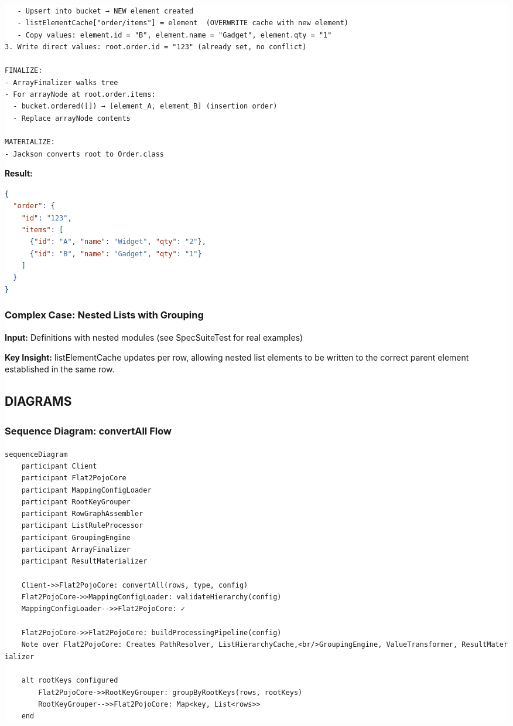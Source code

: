 ```
   - Upsert into bucket → NEW element created
   - listElementCache["order/items"] = element  (OVERWRITE cache with new element)
   - Copy values: element.id = "B", element.name = "Gadget", element.qty = "1"
3. Write direct values: root.order.id = "123" (already set, no conflict)

FINALIZE:
- ArrayFinalizer walks tree
- For arrayNode at root.order.items:
  - bucket.ordered([]) → [element_A, element_B] (insertion order)
  - Replace arrayNode contents

MATERIALIZE:
- Jackson converts root to Order.class
```

**Result:**
```json
{
  "order": {
    "id": "123",
    "items": [
      {"id": "A", "name": "Widget", "qty": "2"},
      {"id": "B", "name": "Gadget", "qty": "1"}
    ]
  }
}
```

### Complex Case: Nested Lists with Grouping

**Input:** Definitions with nested modules (see SpecSuiteTest for real examples)

**Key Insight:** listElementCache updates per row, allowing nested list elements to be written to the correct parent element established in the same row.

## DIAGRAMS

### Sequence Diagram: convertAll Flow

```mermaid
sequenceDiagram
    participant Client
    participant Flat2PojoCore
    participant MappingConfigLoader
    participant RootKeyGrouper
    participant RowGraphAssembler
    participant ListRuleProcessor
    participant GroupingEngine
    participant ArrayFinalizer
    participant ResultMaterializer

    Client->>Flat2PojoCore: convertAll(rows, type, config)
    Flat2PojoCore->>MappingConfigLoader: validateHierarchy(config)
    MappingConfigLoader-->>Flat2PojoCore: ✓

    Flat2PojoCore->>Flat2PojoCore: buildProcessingPipeline(config)
    Note over Flat2PojoCore: Creates PathResolver, ListHierarchyCache,<br/>GroupingEngine, ValueTransformer, ResultMaterializer

    alt rootKeys configured
        Flat2PojoCore->>RootKeyGrouper: groupByRootKeys(rows, rootKeys)
        RootKeyGrouper-->>Flat2PojoCore: Map<key, List<rows>>
    end

```
